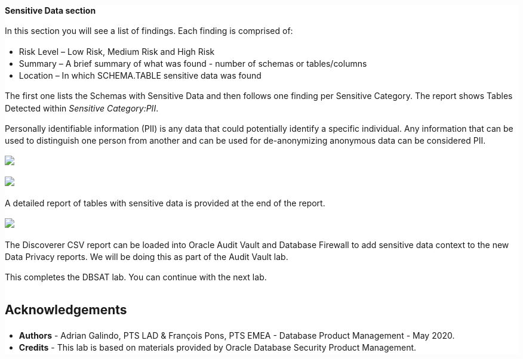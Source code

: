 **Sensitive Data section**

In this section you will see a list of findings. Each finding is comprised of:

- Risk Level – Low Risk, Medium Risk and High Risk
- Summary – A brief summary of what was found - number of schemas or tables/columns
- Location – In which SCHEMA.TABLE sensitive data was found

The first one lists the Schemas with Sensitive Data and then follows one finding per Sensitive Category. The report shows Tables Detected within *Sensitive Category:PII*.

Personally identifiable information (PII) is any data that could potentially identify a specific individual. Any information that can be used to distinguish one person from another and can be used for de-anonymizing anonymous data can be considered PII.

![](./images/Lab100_Step3_5.png)

![](./images/Lab100_Step3_6.png)

A detailed report of tables with sensitive data is provided at the end of the report.

![](./images/Lab100_Step3_7.png)

The Discoverer CSV report can be loaded into Oracle Audit Vault and Database Firewall to add sensitive data context to the new Data Privacy reports. We will be doing this as part of the Audit Vault lab.


This completes the DBSAT lab. You can continue with the next lab.

## Acknowledgements ##

- **Authors** - Adrian Galindo, PTS LAD & François Pons, PTS EMEA - Database Product Management - May 2020.
- **Credits** - This lab is based on materials provided by Oracle Database Security Product Management.
